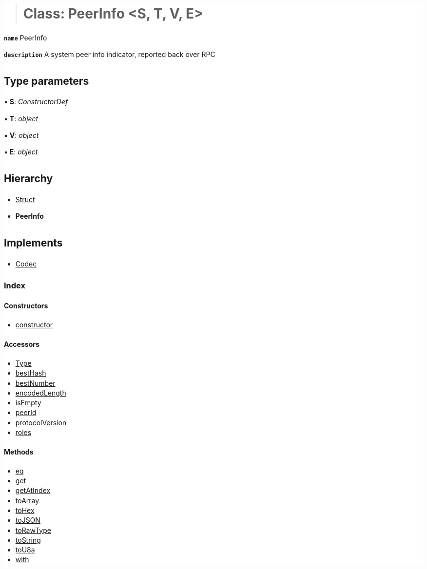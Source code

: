 > # Class: PeerInfo <**S, T, V, E**>

**`name`** PeerInfo

**`description`** 
A system peer info indicator, reported back over RPC

## Type parameters

▪ **S**: *[ConstructorDef](../modules/_types_.md#constructordef)*

▪ **T**: *object*

▪ **V**: *object*

▪ **E**: *object*

## Hierarchy

  * [Struct](_codec_struct_.struct.md)

  * **PeerInfo**

## Implements

* [Codec](../interfaces/_types_.codec.md)

### Index

#### Constructors

* [constructor](_rpc_peerinfo_.peerinfo.md#constructor)

#### Accessors

* [Type](_rpc_peerinfo_.peerinfo.md#type)
* [bestHash](_rpc_peerinfo_.peerinfo.md#besthash)
* [bestNumber](_rpc_peerinfo_.peerinfo.md#bestnumber)
* [encodedLength](_rpc_peerinfo_.peerinfo.md#encodedlength)
* [isEmpty](_rpc_peerinfo_.peerinfo.md#isempty)
* [peerId](_rpc_peerinfo_.peerinfo.md#peerid)
* [protocolVersion](_rpc_peerinfo_.peerinfo.md#protocolversion)
* [roles](_rpc_peerinfo_.peerinfo.md#roles)

#### Methods

* [eq](_rpc_peerinfo_.peerinfo.md#eq)
* [get](_rpc_peerinfo_.peerinfo.md#get)
* [getAtIndex](_rpc_peerinfo_.peerinfo.md#getatindex)
* [toArray](_rpc_peerinfo_.peerinfo.md#toarray)
* [toHex](_rpc_peerinfo_.peerinfo.md#tohex)
* [toJSON](_rpc_peerinfo_.peerinfo.md#tojson)
* [toRawType](_rpc_peerinfo_.peerinfo.md#torawtype)
* [toString](_rpc_peerinfo_.peerinfo.md#tostring)
* [toU8a](_rpc_peerinfo_.peerinfo.md#tou8a)
* [with](_rpc_peerinfo_.peerinfo.md#static-with)

